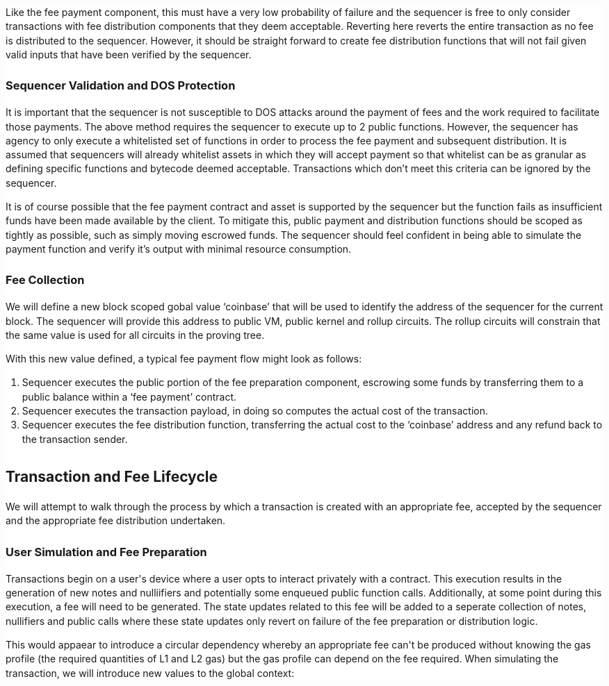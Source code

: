 Like the fee payment component, this must have a very low probability of failure and the sequencer is free to only consider transactions with fee distribution components that they deem acceptable. Reverting here reverts the entire transaction as no fee is distributed to the sequencer. However, it should be straight forward to create fee distribution functions that will not fail given valid inputs that have been verified by the sequencer.

### Sequencer Validation and DOS Protection

It is important that the sequencer is not susceptible to DOS attacks around the payment of fees and the work required to facilitate those payments. The above method requires the sequencer to execute up to 2 public functions. However, the sequencer has agency to only execute a whitelisted set of functions in order to process the fee payment and subsequent distribution. It is assumed that sequencers will already whitelist assets in which they will accept payment so that whitelist can be as granular as defining specific functions and bytecode deemed acceptable. Transactions which don’t meet this criteria can be ignored by the sequencer.

It is of course possible that the fee payment contract and asset is supported by the sequencer but the function fails as insufficient funds have been made available by the client. To mitigate this, public payment and distribution functions should be scoped as tightly as possible, such as simply moving escrowed funds. The sequencer should feel confident in being able to simulate the payment function and verify it’s output with minimal resource consumption.

### Fee Collection

We will define a new block scoped gobal value ‘coinbase’ that will be used to identify the address of the sequencer for the current block. The sequencer will provide this address to public VM, public kernel and rollup circuits. The rollup circuits will constrain that the same value is used for all circuits in the proving tree.

With this new value defined, a typical fee payment flow might look as follows:

1. Sequencer executes the public portion of the fee preparation component, escrowing some funds by transferring them to a public balance within a ‘fee payment’ contract.
2. Sequencer executes the transaction payload, in doing so computes the actual cost of the transaction.
3. Sequencer executes the fee distribution function, transferring the actual cost to the ‘coinbase’ address and any refund back to the transaction sender.

## Transaction and Fee Lifecycle

We will attempt to walk through the process by which a transaction is created with an appropriate fee, accepted by the sequencer and the appropriate fee distribution undertaken. 

### User Simulation and Fee Preparation

Transactions begin on a user's device where a user opts to interact privately with a contract. This execution results in the generation of new notes and nulliifiers and potentially some enqueued public function calls. Additionally, at some point during this execution, a fee will need to be generated. The state updates related to this fee will be added to a seperate collection of notes, nullifiers and public calls where these state updates only revert on failure of the fee preparation or distribution logic.

This would appaear to introduce a circular dependency whereby an appropriate fee can't be produced without knowing the gas profile (the required quantities of L1 and L2 gas) but the gas profile can depend on the fee required. When simulating the transaction, we will introduce new values to the global context:
